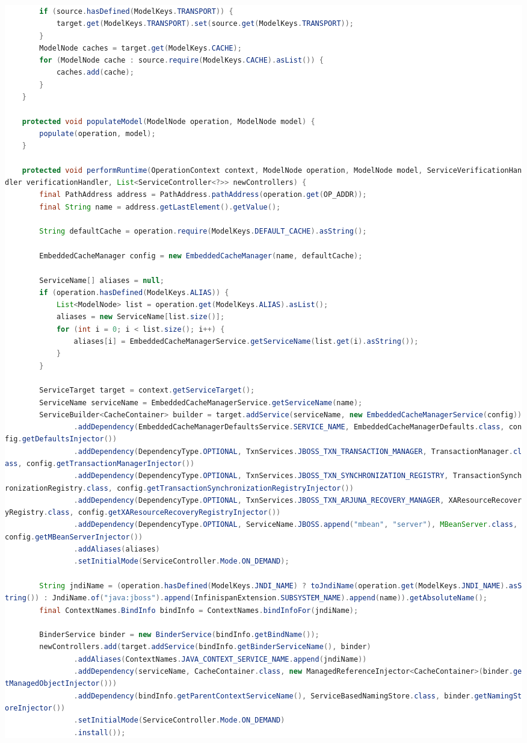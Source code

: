 ```java
        if (source.hasDefined(ModelKeys.TRANSPORT)) {
            target.get(ModelKeys.TRANSPORT).set(source.get(ModelKeys.TRANSPORT));
        }
        ModelNode caches = target.get(ModelKeys.CACHE);
        for (ModelNode cache : source.require(ModelKeys.CACHE).asList()) {
            caches.add(cache);
        }
    }

    protected void populateModel(ModelNode operation, ModelNode model) {
        populate(operation, model);
    }

    protected void performRuntime(OperationContext context, ModelNode operation, ModelNode model, ServiceVerificationHandler verificationHandler, List<ServiceController<?>> newControllers) {
        final PathAddress address = PathAddress.pathAddress(operation.get(OP_ADDR));
        final String name = address.getLastElement().getValue();

        String defaultCache = operation.require(ModelKeys.DEFAULT_CACHE).asString();

        EmbeddedCacheManager config = new EmbeddedCacheManager(name, defaultCache);

        ServiceName[] aliases = null;
        if (operation.hasDefined(ModelKeys.ALIAS)) {
            List<ModelNode> list = operation.get(ModelKeys.ALIAS).asList();
            aliases = new ServiceName[list.size()];
            for (int i = 0; i < list.size(); i++) {
                aliases[i] = EmbeddedCacheManagerService.getServiceName(list.get(i).asString());
            }
        }

        ServiceTarget target = context.getServiceTarget();
        ServiceName serviceName = EmbeddedCacheManagerService.getServiceName(name);
        ServiceBuilder<CacheContainer> builder = target.addService(serviceName, new EmbeddedCacheManagerService(config))
                .addDependency(EmbeddedCacheManagerDefaultsService.SERVICE_NAME, EmbeddedCacheManagerDefaults.class, config.getDefaultsInjector())
                .addDependency(DependencyType.OPTIONAL, TxnServices.JBOSS_TXN_TRANSACTION_MANAGER, TransactionManager.class, config.getTransactionManagerInjector())
                .addDependency(DependencyType.OPTIONAL, TxnServices.JBOSS_TXN_SYNCHRONIZATION_REGISTRY, TransactionSynchronizationRegistry.class, config.getTransactionSynchronizationRegistryInjector())
                .addDependency(DependencyType.OPTIONAL, TxnServices.JBOSS_TXN_ARJUNA_RECOVERY_MANAGER, XAResourceRecoveryRegistry.class, config.getXAResourceRecoveryRegistryInjector())
                .addDependency(DependencyType.OPTIONAL, ServiceName.JBOSS.append("mbean", "server"), MBeanServer.class, config.getMBeanServerInjector())
                .addAliases(aliases)
                .setInitialMode(ServiceController.Mode.ON_DEMAND);

        String jndiName = (operation.hasDefined(ModelKeys.JNDI_NAME) ? toJndiName(operation.get(ModelKeys.JNDI_NAME).asString()) : JndiName.of("java:jboss").append(InfinispanExtension.SUBSYSTEM_NAME).append(name)).getAbsoluteName();
        final ContextNames.BindInfo bindInfo = ContextNames.bindInfoFor(jndiName);

        BinderService binder = new BinderService(bindInfo.getBindName());
        newControllers.add(target.addService(bindInfo.getBinderServiceName(), binder)
                .addAliases(ContextNames.JAVA_CONTEXT_SERVICE_NAME.append(jndiName))
                .addDependency(serviceName, CacheContainer.class, new ManagedReferenceInjector<CacheContainer>(binder.getManagedObjectInjector()))
                .addDependency(bindInfo.getParentContextServiceName(), ServiceBasedNamingStore.class, binder.getNamingStoreInjector())
                .setInitialMode(ServiceController.Mode.ON_DEMAND)
                .install());
```